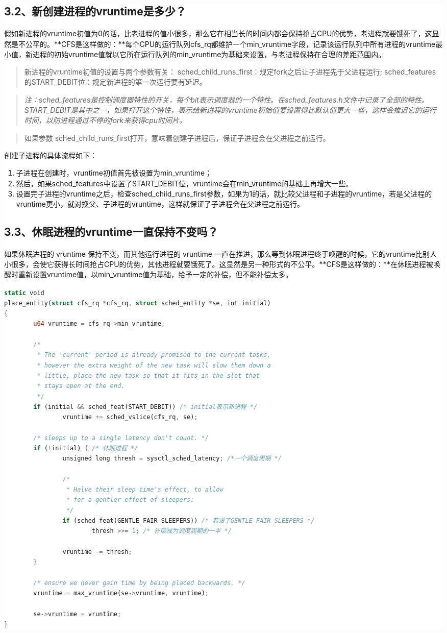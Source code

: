 ## 3.2、新创建进程的vruntime是多少？

假如新进程的vruntime初值为0的话，比老进程的值小很多，那么它在相当长的时间内都会保持抢占CPU的优势，老进程就要饿死了，这显然是不公平的。**CFS是这样做的：**每个CPU的运行队列cfs_rq都维护一个min_vruntime字段，记录该运行队列中所有进程的vruntime最小值，新进程的初始vruntime值就以它所在运行队列的min_vruntime为基础来设置，与老进程保持在合理的差距范围内。

> 新进程的vruntime初值的设置与两个参数有关：
>  sched_child_runs_first：规定fork之后让子进程先于父进程运行;
>  sched_features的START_DEBIT位：规定新进程的第一次运行要有延迟。

> *注：sched_features是控制调度器特性的开关，每个bit表示调度器的一个特性。在sched_features.h文件中记录了全部的特性。START_DEBIT是其中之一，如果打开这个特性，表示给新进程的vruntime初始值要设置得比默认值更大一些，这样会推迟它的运行时间，以防进程通过不停的fork来获得cpu时间片。*

> 如果参数 sched_child_runs_first打开，意味着创建子进程后，保证子进程会在父进程之前运行。

创建子进程的具体流程如下：

1. 子进程在创建时，vruntime初值首先被设置为min_vruntime；
2. 然后，如果sched_features中设置了START_DEBIT位，vruntime会在min_vruntime的基础上再增大一些。
3. 设置完子进程的vruntime之后，检查sched_child_runs_first参数，如果为1的话，就比较父进程和子进程的vruntime，若是父进程的vruntime更小，就对换父、子进程的vruntime，这样就保证了子进程会在父进程之前运行。

## 3.3、休眠进程的vruntime一直保持不变吗？

如果休眠进程的 vruntime 保持不变，而其他运行进程的 vruntime 一直在推进，那么等到休眠进程终于唤醒的时候，它的vruntime比别人小很多，会使它获得长时间抢占CPU的优势，其他进程就要饿死了。这显然是另一种形式的不公平。**CFS是这样做的：**在休眠进程被唤醒时重新设置vruntime值，以min_vruntime值为基础，给予一定的补偿，但不能补偿太多。



```rust
static void
place_entity(struct cfs_rq *cfs_rq, struct sched_entity *se, int initial)
{
        u64 vruntime = cfs_rq->min_vruntime;

        /*
         * The 'current' period is already promised to the current tasks,
         * however the extra weight of the new task will slow them down a
         * little, place the new task so that it fits in the slot that
         * stays open at the end.
         */
        if (initial && sched_feat(START_DEBIT)) /* initial表示新进程 */
                vruntime += sched_vslice(cfs_rq, se);

        /* sleeps up to a single latency don't count. */
        if (!initial) { /* 休眠进程 */
                unsigned long thresh = sysctl_sched_latency; /*一个调度周期 */

                /*
                 * Halve their sleep time's effect, to allow
                 * for a gentler effect of sleepers:
                 */
                if (sched_feat(GENTLE_FAIR_SLEEPERS)) /* 若设了GENTLE_FAIR_SLEEPERS */
                        thresh >>= 1; /* 补偿减为调度周期的一半 */

                vruntime -= thresh;
        }

        /* ensure we never gain time by being placed backwards. */
        vruntime = max_vruntime(se->vruntime, vruntime);

        se->vruntime = vruntime;
}
```
